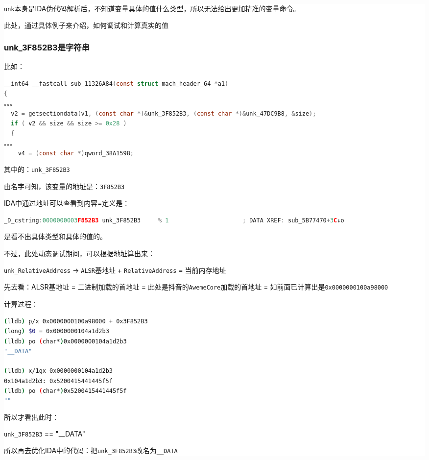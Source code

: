 `unk`本身是IDA伪代码解析后，不知道变量具体的值什么类型，所以无法给出更加精准的变量命令。

此处，通过具体例子来介绍，如何调试和计算真实的值

### unk_3F852B3是字符串

比如：

```c
__int64 __fastcall sub_11326A84(const struct mach_header_64 *a1)
{
。。。
  v2 = getsectiondata(v1, (const char *)&unk_3F852B3, (const char *)&unk_47DC9B8, &size);
  if ( v2 && size && size >= 0x28 )
  {
。。。
    v4 = (const char *)qword_38A1598;
```

其中的：`unk_3F852B3`

由名字可知，该变量的地址是：`3F852B3`

IDA中通过地址可以查看到内容=定义是：

```c
_D_cstring:0000000003F852B3 unk_3F852B3     % 1                     ; DATA XREF: sub_5B77470+3C↓o
```

是看不出具体类型和具体的值的。

不过，此处动态调试期间，可以根据地址算出来：

`unk_RelativeAddress` -> `ALSR`基地址 + `RelativeAddress` = 当前内存地址

先去看：ALSR基地址 = 二进制加载的首地址 = 此处是抖音的`AwemeCore`加载的首地址 = 如前面已计算出是`0x0000000100a98000`

计算过程：

```bash
(lldb) p/x 0x0000000100a98000 + 0x3F852B3
(long) $0 = 0x0000000104a1d2b3
(lldb) po (char*)0x0000000104a1d2b3
"__DATA"

(lldb) x/1gx 0x0000000104a1d2b3
0x104a1d2b3: 0x5200415441445f5f
(lldb) po (char*)0x5200415441445f5f
""
```

所以才看出此时：

`unk_3F852B3` == "__DATA"

所以再去优化IDA中的代码：把`unk_3F852B3`改名为`__DATA`
